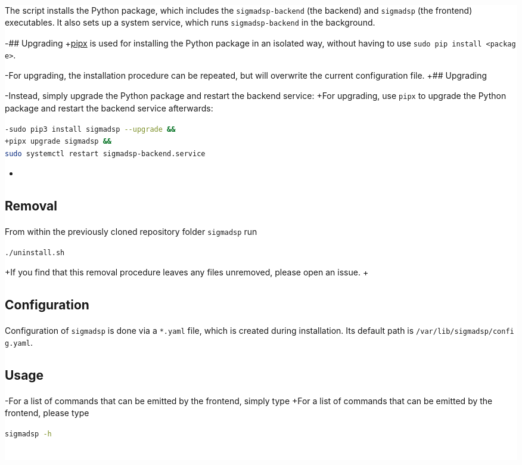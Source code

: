  The script installs the Python package, which includes the `sigmadsp-backend` (the backend) and `sigmadsp` (the frontend) executables.
 It also sets up a system service, which runs `sigmadsp-backend` in the background.
 
-## Upgrading
+[pipx](https://pypa.github.io/pipx/) is used for installing the Python package in an isolated way, without having to use `sudo pip install <package>`.
 
-For upgrading, the installation procedure can be repeated, but will overwrite the current configuration file.
+## Upgrading
 
-Instead, simply upgrade the Python package and restart the backend service:
+For upgrading, use `pipx` to upgrade the Python package and restart the backend service afterwards:
 
 ```bash
-sudo pip3 install sigmadsp --upgrade &&
+pipx upgrade sigmadsp &&
 sudo systemctl restart sigmadsp-backend.service
 ```
 
-
 ## Removal
 
 From within the previously cloned repository folder `sigmadsp` run
 
 ```bash
 ./uninstall.sh
 ```
 
+If you find that this removal procedure leaves any files unremoved, please open an issue.
+
 ## Configuration
 
 Configuration of `sigmadsp` is done via a `*.yaml` file, which is created during installation. Its default path is `/var/lib/sigmadsp/config.yaml`.
 
 ## Usage
 
-For a list of commands that can be emitted by the frontend, simply type
+For a list of commands that can be emitted by the frontend, please type
 
 ```bash
 sigmadsp -h
 ```
```

